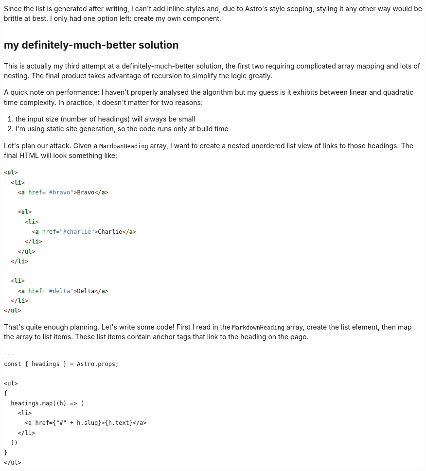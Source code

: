 Since the list is generated after writing, I can't add inline styles and, due to Astro's style scoping, styling it any other way would be brittle at best. I only had one option left: create my own component.

## my definitely-much-better solution

This is actually my third attempt at a definitely-much-better solution, the first two requiring complicated array mapping and lots of nesting. The final product takes advantage of recursion to simplify the logic greatly.

A quick note on performance: I haven't properly analysed the algorithm but my guess is it exhibits between linear and quadratic time complexity. In practice, it doesn't matter for two reasons:

1. the input size (number of headings) will always be small
2. I'm using static site generation, so the code runs only at build time

Let's plan our attack. Given a `MardownHeading` array, I want to create a nested unordered list view of links to those headings. The final HTML will look something like:

```html
<ul>
  <li>
    <a href="#bravo">Bravo</a>

    <ul>
      <li>
        <a href="#charlie">Charlie</a>
      </li>
    </ul>
  </li>

  <li>
    <a href="#delta">Delta</a>
  </li>
</ul>
```

That's quite enough planning. Let's write some code! First I read in the `MarkdownHeading` array, create the list element, then map the array to list items. These list items contain anchor tags that link to the heading on the page.

```astro
---
const { headings } = Astro.props;
---
<ul>
{
  headings.map((h) => (
    <li>
      <a href={"#" + h.slug}>{h.text}</a>
    </li>
  ))
}
</ul>
```

